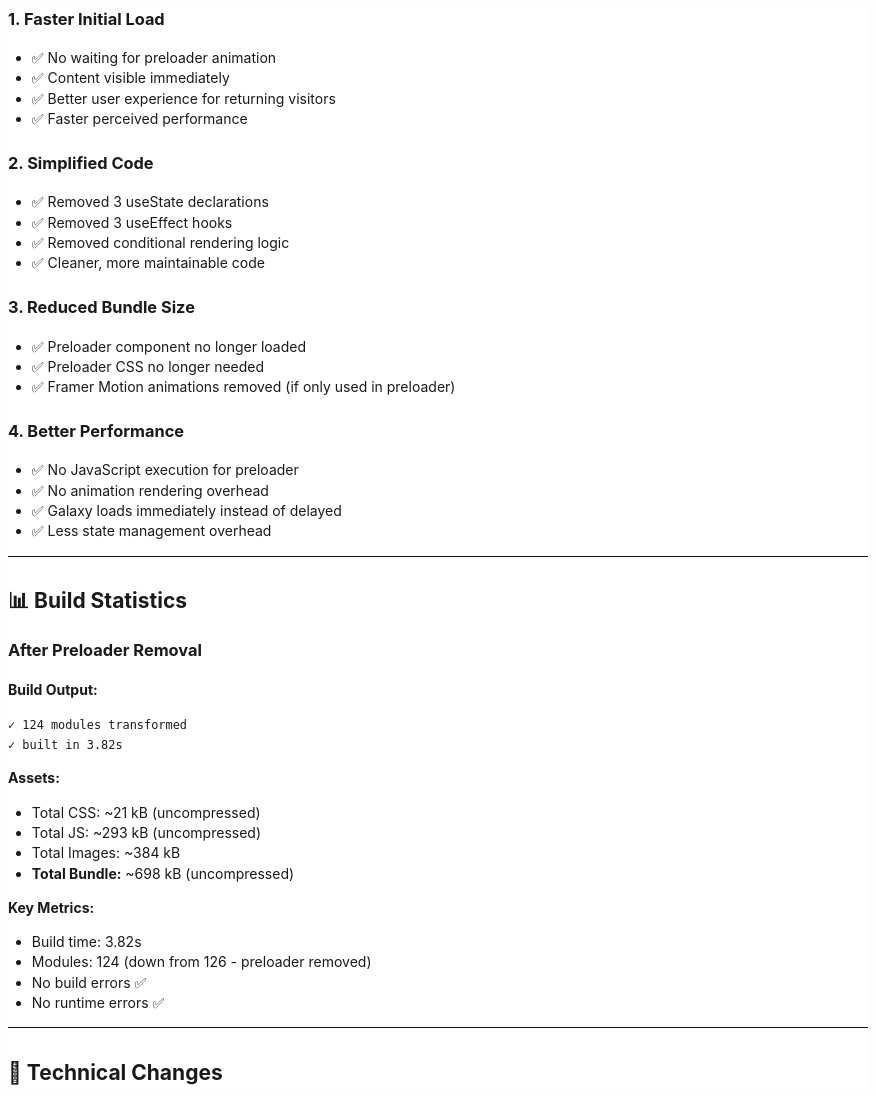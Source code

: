 ### 1. **Faster Initial Load**
- ✅ No waiting for preloader animation
- ✅ Content visible immediately
- ✅ Better user experience for returning visitors
- ✅ Faster perceived performance

### 2. **Simplified Code**
- ✅ Removed 3 useState declarations
- ✅ Removed 3 useEffect hooks
- ✅ Removed conditional rendering logic
- ✅ Cleaner, more maintainable code

### 3. **Reduced Bundle Size**
- ✅ Preloader component no longer loaded
- ✅ Preloader CSS no longer needed
- ✅ Framer Motion animations removed (if only used in preloader)

### 4. **Better Performance**
- ✅ No JavaScript execution for preloader
- ✅ No animation rendering overhead
- ✅ Galaxy loads immediately instead of delayed
- ✅ Less state management overhead

---

## 📊 Build Statistics

### After Preloader Removal

**Build Output:**
```
✓ 124 modules transformed
✓ built in 3.82s
```

**Assets:**
- Total CSS: ~21 kB (uncompressed)
- Total JS: ~293 kB (uncompressed)
- Total Images: ~384 kB
- **Total Bundle:** ~698 kB (uncompressed)

**Key Metrics:**
- Build time: 3.82s
- Modules: 124 (down from 126 - preloader removed)
- No build errors ✅
- No runtime errors ✅

---

## 🔧 Technical Changes
